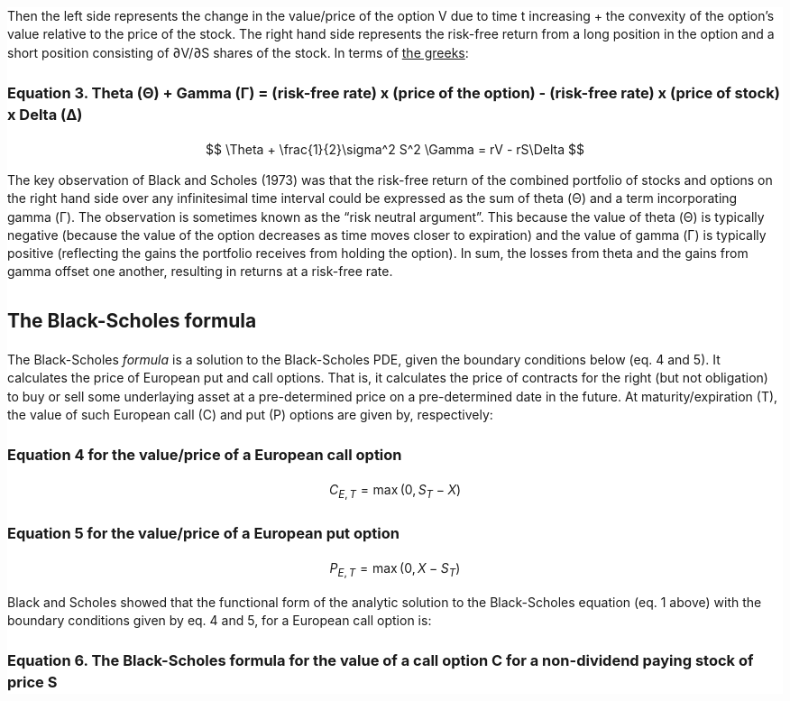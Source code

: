 
 Then the left side represents the change in the value/price of the option V due to time t increasing + the convexity of the option’s value relative to the price of the stock. The right hand side represents the risk-free return from a long position in the option and a short position consisting of ∂V/∂S shares of the stock. In terms of [the greeks](https://en.wikipedia.org/wiki/Greeks_%28finance%29):

### Equation 3. Theta (Θ) + Gamma (Γ) = (risk-free rate) x (price of the option) - (risk-free rate) x (price of stock) x Delta (Δ)

 $$
   \Theta + \frac{1}{2}\sigma^2 S^2 \Gamma = rV - rS\Delta
 $$


 The key observation of Black and Scholes (1973) was that the risk-free return of the combined portfolio of stocks and options on the right hand side over any infinitesimal time interval could be expressed as the sum of theta (Θ) and a term incorporating gamma (Γ). The observation is sometimes known as the “risk neutral argument”. This because the value of theta (Θ) is typically negative (because the value of the option decreases as time moves closer to expiration) and the value of gamma (Γ) is typically positive (reflecting the gains the portfolio receives from holding the option). In sum, the losses from theta and the gains from gamma offset one another, resulting in returns at a risk-free rate.


## The Black-Scholes formula
 The Black-Scholes _formula_ is a solution to the Black-Scholes PDE, given the boundary conditions below (eq. 4 and 5). It calculates the price of European put and call options. That is, it calculates the price of contracts for the right (but not obligation) to buy or sell some underlaying asset at a pre-determined price on a pre-determined date in the future. At maturity/expiration (T), the value of such European call (C) and put (P) options are given by, respectively:


### Equation 4 for the value/price of a European call option

 $$
   C_{E,T} = \max(0,S_T - X)
 $$


### Equation 5 for the value/price of a European put option

 $$
   P_{E,T} = \max(0,X - S_T)
 $$



 Black and Scholes showed that the functional form of the analytic solution to the Black-Scholes equation (eq. 1 above) with the boundary conditions given by eq. 4 and 5, for a European call option is:

### Equation 6. The Black-Scholes formula for the value of a call option C for a non-dividend paying stock of price S
